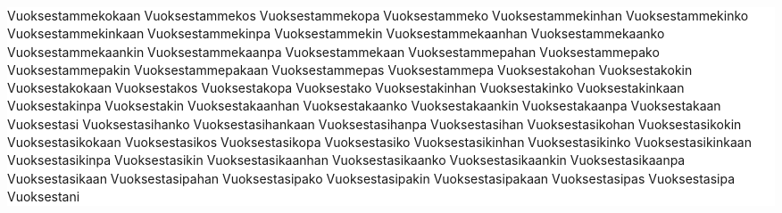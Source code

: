 Vuoksestammekokaan
Vuoksestammekos
Vuoksestammekopa
Vuoksestammeko
Vuoksestammekinhan
Vuoksestammekinko
Vuoksestammekinkaan
Vuoksestammekinpa
Vuoksestammekin
Vuoksestammekaanhan
Vuoksestammekaanko
Vuoksestammekaankin
Vuoksestammekaanpa
Vuoksestammekaan
Vuoksestammepahan
Vuoksestammepako
Vuoksestammepakin
Vuoksestammepakaan
Vuoksestammepas
Vuoksestammepa
Vuoksestakohan
Vuoksestakokin
Vuoksestakokaan
Vuoksestakos
Vuoksestakopa
Vuoksestako
Vuoksestakinhan
Vuoksestakinko
Vuoksestakinkaan
Vuoksestakinpa
Vuoksestakin
Vuoksestakaanhan
Vuoksestakaanko
Vuoksestakaankin
Vuoksestakaanpa
Vuoksestakaan
Vuoksestasi
Vuoksestasihanko
Vuoksestasihankaan
Vuoksestasihanpa
Vuoksestasihan
Vuoksestasikohan
Vuoksestasikokin
Vuoksestasikokaan
Vuoksestasikos
Vuoksestasikopa
Vuoksestasiko
Vuoksestasikinhan
Vuoksestasikinko
Vuoksestasikinkaan
Vuoksestasikinpa
Vuoksestasikin
Vuoksestasikaanhan
Vuoksestasikaanko
Vuoksestasikaankin
Vuoksestasikaanpa
Vuoksestasikaan
Vuoksestasipahan
Vuoksestasipako
Vuoksestasipakin
Vuoksestasipakaan
Vuoksestasipas
Vuoksestasipa
Vuoksestani